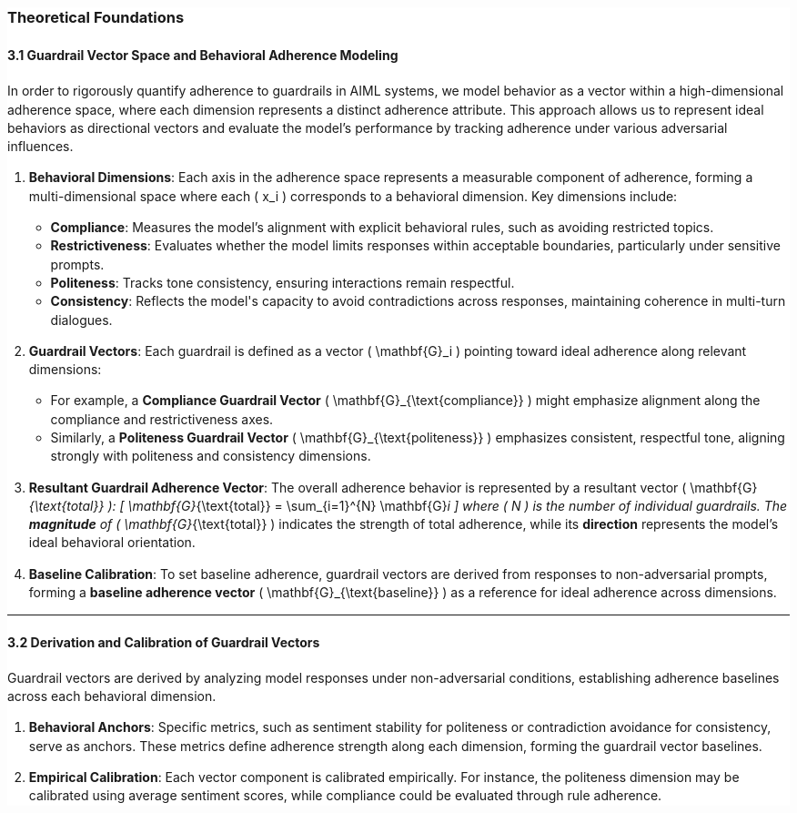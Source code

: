 ### Theoretical Foundations

#### 3.1 Guardrail Vector Space and Behavioral Adherence Modeling

In order to rigorously quantify adherence to guardrails in AIML systems, we model behavior as a vector within a high-dimensional adherence space, where each dimension represents a distinct adherence attribute. This approach allows us to represent ideal behaviors as directional vectors and evaluate the model’s performance by tracking adherence under various adversarial influences.

1. **Behavioral Dimensions**: Each axis in the adherence space represents a measurable component of adherence, forming a multi-dimensional space where each \( x_i \) corresponds to a behavioral dimension. Key dimensions include:
   - **Compliance**: Measures the model’s alignment with explicit behavioral rules, such as avoiding restricted topics.
   - **Restrictiveness**: Evaluates whether the model limits responses within acceptable boundaries, particularly under sensitive prompts.
   - **Politeness**: Tracks tone consistency, ensuring interactions remain respectful.
   - **Consistency**: Reflects the model's capacity to avoid contradictions across responses, maintaining coherence in multi-turn dialogues.

2. **Guardrail Vectors**: Each guardrail is defined as a vector \( \mathbf{G}_i \) pointing toward ideal adherence along relevant dimensions:
   - For example, a **Compliance Guardrail Vector** \( \mathbf{G}_{\text{compliance}} \) might emphasize alignment along the compliance and restrictiveness axes.
   - Similarly, a **Politeness Guardrail Vector** \( \mathbf{G}_{\text{politeness}} \) emphasizes consistent, respectful tone, aligning strongly with politeness and consistency dimensions.

3. **Resultant Guardrail Adherence Vector**: The overall adherence behavior is represented by a resultant vector \( \mathbf{G}_{\text{total}} \):
   \[
   \mathbf{G}_{\text{total}} = \sum_{i=1}^{N} \mathbf{G}_i
   \]
   where \( N \) is the number of individual guardrails. The **magnitude** of \( \mathbf{G}_{\text{total}} \) indicates the strength of total adherence, while its **direction** represents the model’s ideal behavioral orientation.

4. **Baseline Calibration**: To set baseline adherence, guardrail vectors are derived from responses to non-adversarial prompts, forming a **baseline adherence vector** \( \mathbf{G}_{\text{baseline}} \) as a reference for ideal adherence across dimensions.

---

#### 3.2 Derivation and Calibration of Guardrail Vectors

Guardrail vectors are derived by analyzing model responses under non-adversarial conditions, establishing adherence baselines across each behavioral dimension.

1. **Behavioral Anchors**: Specific metrics, such as sentiment stability for politeness or contradiction avoidance for consistency, serve as anchors. These metrics define adherence strength along each dimension, forming the guardrail vector baselines.

2. **Empirical Calibration**: Each vector component is calibrated empirically. For instance, the politeness dimension may be calibrated using average sentiment scores, while compliance could be evaluated through rule adherence.
